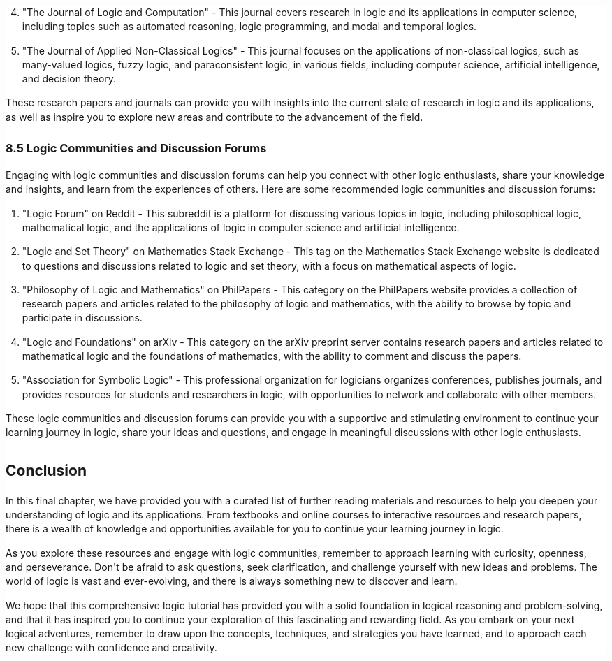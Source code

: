 4. "The Journal of Logic and Computation" - This journal covers research in logic and its applications in computer science, including topics such as automated reasoning, logic programming, and modal and temporal logics.

5. "The Journal of Applied Non-Classical Logics" - This journal focuses on the applications of non-classical logics, such as many-valued logics, fuzzy logic, and paraconsistent logic, in various fields, including computer science, artificial intelligence, and decision theory.

These research papers and journals can provide you with insights into the current state of research in logic and its applications, as well as inspire you to explore new areas and contribute to the advancement of the field.

### 8.5 Logic Communities and Discussion Forums

Engaging with logic communities and discussion forums can help you connect with other logic enthusiasts, share your knowledge and insights, and learn from the experiences of others. Here are some recommended logic communities and discussion forums:

1. "Logic Forum" on Reddit - This subreddit is a platform for discussing various topics in logic, including philosophical logic, mathematical logic, and the applications of logic in computer science and artificial intelligence.

2. "Logic and Set Theory" on Mathematics Stack Exchange - This tag on the Mathematics Stack Exchange website is dedicated to questions and discussions related to logic and set theory, with a focus on mathematical aspects of logic.

3. "Philosophy of Logic and Mathematics" on PhilPapers - This category on the PhilPapers website provides a collection of research papers and articles related to the philosophy of logic and mathematics, with the ability to browse by topic and participate in discussions.

4. "Logic and Foundations" on arXiv - This category on the arXiv preprint server contains research papers and articles related to mathematical logic and the foundations of mathematics, with the ability to comment and discuss the papers.

5. "Association for Symbolic Logic" - This professional organization for logicians organizes conferences, publishes journals, and provides resources for students and researchers in logic, with opportunities to network and collaborate with other members.

These logic communities and discussion forums can provide you with a supportive and stimulating environment to continue your learning journey in logic, share your ideas and questions, and engage in meaningful discussions with other logic enthusiasts.

## Conclusion

In this final chapter, we have provided you with a curated list of further reading materials and resources to help you deepen your understanding of logic and its applications. From textbooks and online courses to interactive resources and research papers, there is a wealth of knowledge and opportunities available for you to continue your learning journey in logic.

As you explore these resources and engage with logic communities, remember to approach learning with curiosity, openness, and perseverance. Don't be afraid to ask questions, seek clarification, and challenge yourself with new ideas and problems. The world of logic is vast and ever-evolving, and there is always something new to discover and learn.

We hope that this comprehensive logic tutorial has provided you with a solid foundation in logical reasoning and problem-solving, and that it has inspired you to continue your exploration of this fascinating and rewarding field. As you embark on your next logical adventures, remember to draw upon the concepts, techniques, and strategies you have learned, and to approach each new challenge with confidence and creativity.
